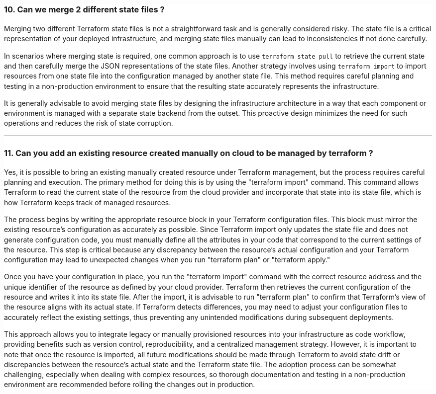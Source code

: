 
### 10. Can we merge 2 different state files ?

Merging two different Terraform state files is not a straightforward task and is generally considered risky. The state file is a critical representation of your deployed infrastructure, and merging state files manually can lead to inconsistencies if not done carefully.

In scenarios where merging state is required, one common approach is to use `terraform state pull` to retrieve the current state and then carefully merge the JSON representations of the state files. Another strategy involves using `terraform import` to import resources from one state file into the configuration managed by another state file. This method requires careful planning and testing in a non-production environment to ensure that the resulting state accurately represents the infrastructure.

It is generally advisable to avoid merging state files by designing the infrastructure architecture in a way that each component or environment is managed with a separate state backend from the outset. This proactive design minimizes the need for such operations and reduces the risk of state corruption.

---

### 11. Can you add an existing resource created manually on cloud to be managed by terraform ? 

Yes, it is possible to bring an existing manually created resource under Terraform management, but the process requires careful planning and execution. The primary method for doing this is by using the "terraform import" command. This command allows Terraform to read the current state of the resource from the cloud provider and incorporate that state into its state file, which is how Terraform keeps track of managed resources.

The process begins by writing the appropriate resource block in your Terraform configuration files. This block must mirror the existing resource’s configuration as accurately as possible. Since Terraform import only updates the state file and does not generate configuration code, you must manually define all the attributes in your code that correspond to the current settings of the resource. This step is critical because any discrepancy between the resource’s actual configuration and your Terraform configuration may lead to unexpected changes when you run "terraform plan" or "terraform apply."

Once you have your configuration in place, you run the "terraform import" command with the correct resource address and the unique identifier of the resource as defined by your cloud provider. Terraform then retrieves the current configuration of the resource and writes it into its state file. After the import, it is advisable to run "terraform plan" to confirm that Terraform’s view of the resource aligns with its actual state. If Terraform detects differences, you may need to adjust your configuration files to accurately reflect the existing settings, thus preventing any unintended modifications during subsequent deployments.

This approach allows you to integrate legacy or manually provisioned resources into your infrastructure as code workflow, providing benefits such as version control, reproducibility, and a centralized management strategy. However, it is important to note that once the resource is imported, all future modifications should be made through Terraform to avoid state drift or discrepancies between the resource’s actual state and the Terraform state file. The adoption process can be somewhat challenging, especially when dealing with complex resources, so thorough documentation and testing in a non-production environment are recommended before rolling the changes out in production.